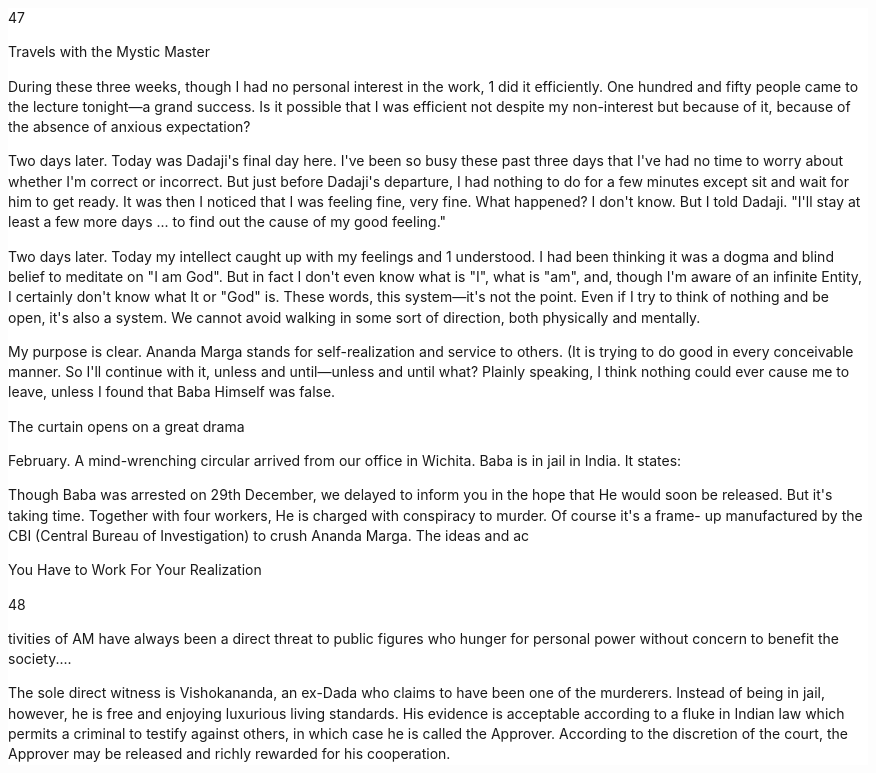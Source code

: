 


47 


Travels with the Mystic Master 


During these three weeks, though I had no personal interest in the work, 1 
did it efficiently. One hundred and fifty people came to the lecture tonight—a 
grand success. Is it possible that I was efficient not despite my non-interest but 
because of it, because of the absence of anxious expectation? 

Two days later. Today was Dadaji's final day here. I've been so busy these 
past three days that I've had no time to worry about whether I'm correct or 
incorrect. But just before Dadaji's departure, I had nothing to do for a few 
minutes except sit and wait for him to get ready. It was then I noticed that I was 
feeling fine, very fine. What happened? I don't know. But I told Dadaji. "I'll 
stay at least a few more days ... to find out the cause of my good feeling." 

Two days later. Today my intellect caught up with my feelings and 1 
understood. I had been thinking it was a dogma and blind belief to meditate on 
"I am God". But in fact I don't even know what is "I", what is "am", and, 
though I'm aware of an infinite Entity, I certainly don't know what It or "God" 
is. These words, this system—it's not the point. Even if I try to think of nothing 
and be open, it's also a system. We cannot avoid walking in some sort of 
direction, both physically and mentally. 

My purpose is clear. Ananda Marga stands for self-realization and service 
to others. (It is trying to do good in every conceivable manner. So I'll continue 
with it, unless and until—unless and until what? Plainly speaking, I think 
nothing could ever cause me to leave, unless I found that Baba Himself was 
false. 

The curtain opens on a great drama 

February. A mind-wrenching circular arrived from our office in Wichita. 
Baba is in jail in India. It states: 

Though Baba was arrested on 29th December, we delayed to inform you in 
the hope that He would soon be released. But it's taking time. Together with 
four workers, He is charged with conspiracy to murder. Of course it's a frame- 
up manufactured by the CBI (Central Bureau of Investigation) to crush Ananda 
Marga. The ideas and ac 




You Have to Work For Your Realization 


48 


tivities of AM have always been a direct threat to public figures who hunger for 
personal power without concern to benefit the society.... 

The sole direct witness is Vishokananda, an ex-Dada who claims to have 
been one of the murderers. Instead of being in jail, however, he is free and 
enjoying luxurious living standards. His evidence is acceptable according to a 
fluke in Indian law which permits a criminal to testify against others, in which 
case he is called the Approver. According to the discretion of the court, the 
Approver may be released and richly rewarded for his cooperation. 
